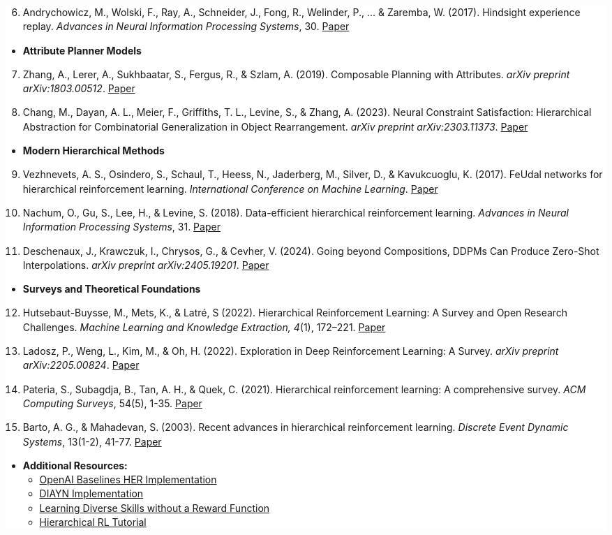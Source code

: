 
6. Andrychowicz, M., Wolski, F., Ray, A., Schneider, J., Fong, R., Welinder, P., ... & Zaremba, W. (2017). Hindsight experience replay. *Advances in Neural Information Processing Systems*, 30. [Paper](https://arxiv.org/abs/1707.01495)

- **Attribute Planner Models**

7. Zhang, A., Lerer, A., Sukhbaatar, S., Fergus, R., & Szlam, A. (2019). Composable Planning with Attributes. *arXiv preprint arXiv:1803.00512*. [Paper](https://arxiv.org/abs/1803.00512)

8. Chang, M., Dayan, A. L., Meier, F., Griffiths, T. L., Levine, S., & Zhang, A. (2023). Neural Constraint Satisfaction: Hierarchical Abstraction for Combinatorial Generalization in Object Rearrangement. *arXiv preprint arXiv:2303.11373*. [Paper](https://arxiv.org/abs/2303.11373)

- **Modern Hierarchical Methods**

9. Vezhnevets, A. S., Osindero, S., Schaul, T., Heess, N., Jaderberg, M., Silver, D., & Kavukcuoglu, K. (2017). FeUdal networks for hierarchical reinforcement learning. *International Conference on Machine Learning*. [Paper](https://arxiv.org/abs/1703.01161)

10. Nachum, O., Gu, S., Lee, H., & Levine, S. (2018). Data-efficient hierarchical reinforcement learning. *Advances in Neural Information Processing Systems*, 31. [Paper](https://arxiv.org/abs/1805.08296)

11. Deschenaux, J., Krawczuk, I., Chrysos, G., & Cevher, V. (2024). Going beyond Compositions, DDPMs Can Produce Zero-Shot Interpolations. *arXiv preprint arXiv:2405.19201*. [Paper](https://arxiv.org/abs/2405.19201)


- **Surveys and Theoretical Foundations**

12. Hutsebaut-Buysse, M., Mets, K., & Latré, S (2022). Hierarchical Reinforcement Learning: A Survey and Open Research Challenges. *Machine Learning and Knowledge Extraction, 4*(1), 172–221. [Paper](https://www.mdpi.com/2504-4990/4/1/9)


13. Ladosz, P., Weng, L., Kim, M., & Oh, H. (2022). Exploration in Deep Reinforcement Learning: A Survey. *arXiv preprint arXiv:2205.00824*. [Paper](https://arxiv.org/abs/2205.00824)

14. Pateria, S., Subagdja, B., Tan, A. H., & Quek, C. (2021). Hierarchical reinforcement learning: A comprehensive survey. *ACM Computing Surveys*, 54(5), 1-35. [Paper](https://dl.acm.org/doi/10.1145/3453160)

15. Barto, A. G., & Mahadevan, S. (2003). Recent advances in hierarchical reinforcement learning. *Discrete Event Dynamic Systems*, 13(1-2), 41-77. [Paper](https://link.springer.com/article/10.1023/A:1022140919877)


- **Additional Resources:**
  - [OpenAI Baselines HER Implementation](https://github.com/openai/baselines/tree/master/baselines/her)
  - [DIAYN Implementation](https://github.com/ben-eysenbach/sac)
  - [Learning Diverse Skills without a Reward Function](https://sites.google.com/view/diayn/)
  - [Hierarchical RL Tutorial](https://thegradient.pub/the-promise-of-hierarchical-reinforcement-learning/)